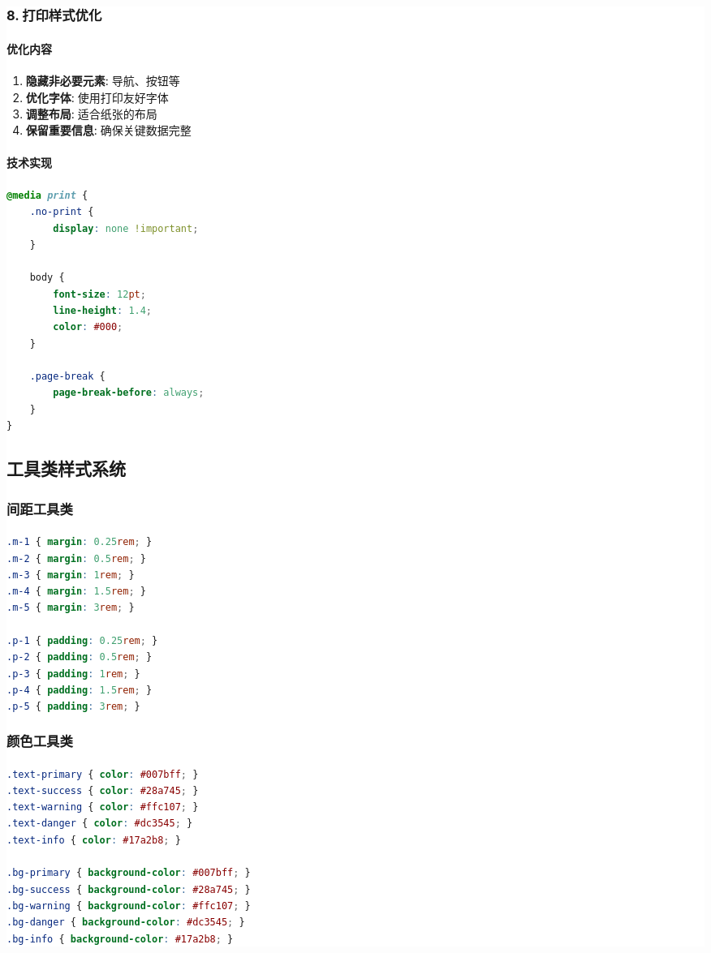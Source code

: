 ### 8. 打印样式优化

#### 优化内容
1. **隐藏非必要元素**: 导航、按钮等
2. **优化字体**: 使用打印友好字体
3. **调整布局**: 适合纸张的布局
4. **保留重要信息**: 确保关键数据完整

#### 技术实现
```css
@media print {
    .no-print {
        display: none !important;
    }
    
    body {
        font-size: 12pt;
        line-height: 1.4;
        color: #000;
    }
    
    .page-break {
        page-break-before: always;
    }
}
```

## 工具类样式系统

### 间距工具类
```css
.m-1 { margin: 0.25rem; }
.m-2 { margin: 0.5rem; }
.m-3 { margin: 1rem; }
.m-4 { margin: 1.5rem; }
.m-5 { margin: 3rem; }

.p-1 { padding: 0.25rem; }
.p-2 { padding: 0.5rem; }
.p-3 { padding: 1rem; }
.p-4 { padding: 1.5rem; }
.p-5 { padding: 3rem; }
```

### 颜色工具类
```css
.text-primary { color: #007bff; }
.text-success { color: #28a745; }
.text-warning { color: #ffc107; }
.text-danger { color: #dc3545; }
.text-info { color: #17a2b8; }

.bg-primary { background-color: #007bff; }
.bg-success { background-color: #28a745; }
.bg-warning { background-color: #ffc107; }
.bg-danger { background-color: #dc3545; }
.bg-info { background-color: #17a2b8; }
```
